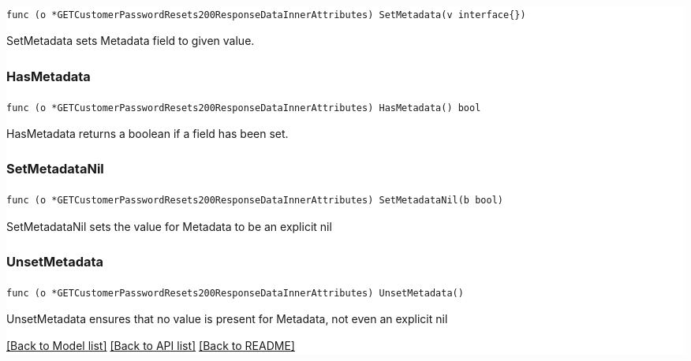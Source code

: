 `func (o *GETCustomerPasswordResets200ResponseDataInnerAttributes) SetMetadata(v interface{})`

SetMetadata sets Metadata field to given value.

### HasMetadata

`func (o *GETCustomerPasswordResets200ResponseDataInnerAttributes) HasMetadata() bool`

HasMetadata returns a boolean if a field has been set.

### SetMetadataNil

`func (o *GETCustomerPasswordResets200ResponseDataInnerAttributes) SetMetadataNil(b bool)`

 SetMetadataNil sets the value for Metadata to be an explicit nil

### UnsetMetadata
`func (o *GETCustomerPasswordResets200ResponseDataInnerAttributes) UnsetMetadata()`

UnsetMetadata ensures that no value is present for Metadata, not even an explicit nil

[[Back to Model list]](../README.md#documentation-for-models) [[Back to API list]](../README.md#documentation-for-api-endpoints) [[Back to README]](../README.md)


